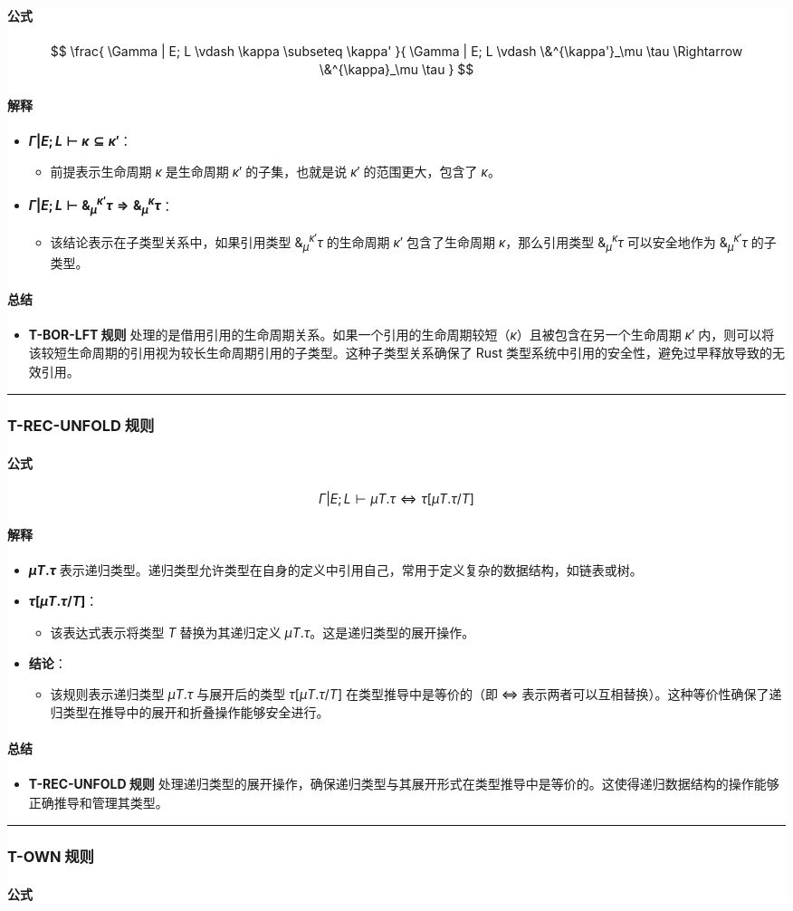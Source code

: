 #### 公式

$$
\frac{
\Gamma | E; L \vdash \kappa \subseteq \kappa'
}{
\Gamma | E; L \vdash \&^{\kappa'}_\mu \tau \Rightarrow \&^{\kappa}_\mu \tau
}
$$

#### 解释

- **$\Gamma | E; L \vdash \kappa \subseteq \kappa'$**：
  - 前提表示生命周期 $\kappa$ 是生命周期 $\kappa'$ 的子集，也就是说 $\kappa'$ 的范围更大，包含了 $\kappa$。
  
- **$\Gamma | E; L \vdash \&^{\kappa'}_\mu \tau \Rightarrow \&^{\kappa}_\mu \tau$**：
  - 该结论表示在子类型关系中，如果引用类型 $\&^{\kappa'}_\mu \tau$ 的生命周期 $\kappa'$ 包含了生命周期 $\kappa$，那么引用类型 $\&^{\kappa}_\mu \tau$ 可以安全地作为 $\&^{\kappa'}_\mu \tau$ 的子类型。

#### 总结

- **T-BOR-LFT 规则** 处理的是借用引用的生命周期关系。如果一个引用的生命周期较短（$\kappa$）且被包含在另一个生命周期 $\kappa'$ 内，则可以将该较短生命周期的引用视为较长生命周期引用的子类型。这种子类型关系确保了 Rust 类型系统中引用的安全性，避免过早释放导致的无效引用。

---

### **T-REC-UNFOLD 规则**

#### 公式

$$
\Gamma | E; L \vdash \mu T. \tau \Leftrightarrow \tau [\mu T. \tau / T]
$$

#### 解释

- **$\mu T. \tau$** 表示递归类型。递归类型允许类型在自身的定义中引用自己，常用于定义复杂的数据结构，如链表或树。

- **$\tau [\mu T. \tau / T]$**：
  - 该表达式表示将类型 $T$ 替换为其递归定义 $\mu T. \tau$。这是递归类型的展开操作。

- **结论**：
  - 该规则表示递归类型 $\mu T. \tau$ 与展开后的类型 $\tau [\mu T. \tau / T]$ 在类型推导中是等价的（即 $\Leftrightarrow$ 表示两者可以互相替换）。这种等价性确保了递归类型在推导中的展开和折叠操作能够安全进行。

#### 总结

- **T-REC-UNFOLD 规则** 处理递归类型的展开操作，确保递归类型与其展开形式在类型推导中是等价的。这使得递归数据结构的操作能够正确推导和管理其类型。

---

### **T-OWN 规则**

#### 公式
